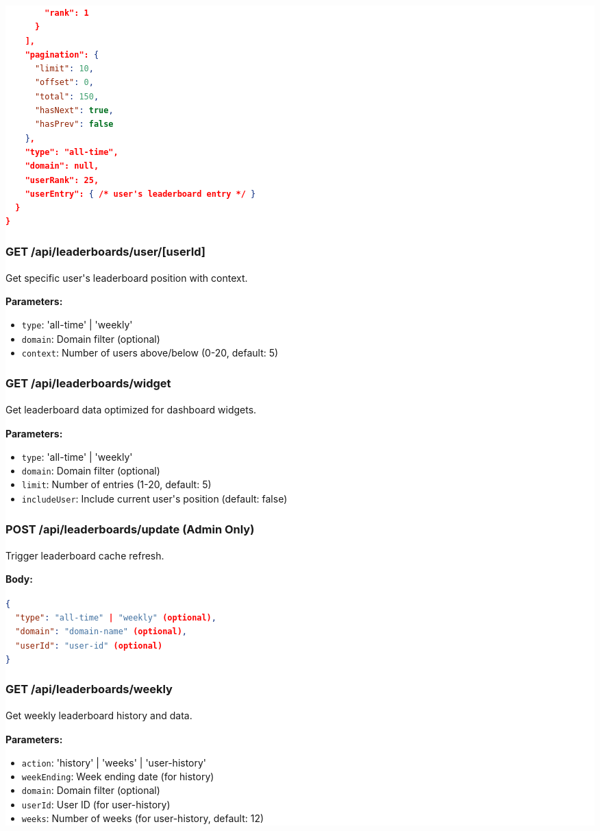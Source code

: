 ```json
        "rank": 1
      }
    ],
    "pagination": {
      "limit": 10,
      "offset": 0,
      "total": 150,
      "hasNext": true,
      "hasPrev": false
    },
    "type": "all-time",
    "domain": null,
    "userRank": 25,
    "userEntry": { /* user's leaderboard entry */ }
  }
}
```

### GET /api/leaderboards/user/[userId]
Get specific user's leaderboard position with context.

**Parameters:**
- `type`: 'all-time' | 'weekly'
- `domain`: Domain filter (optional)
- `context`: Number of users above/below (0-20, default: 5)

### GET /api/leaderboards/widget
Get leaderboard data optimized for dashboard widgets.

**Parameters:**
- `type`: 'all-time' | 'weekly'
- `domain`: Domain filter (optional)
- `limit`: Number of entries (1-20, default: 5)
- `includeUser`: Include current user's position (default: false)

### POST /api/leaderboards/update (Admin Only)
Trigger leaderboard cache refresh.

**Body:**
```json
{
  "type": "all-time" | "weekly" (optional),
  "domain": "domain-name" (optional),
  "userId": "user-id" (optional)
}
```

### GET /api/leaderboards/weekly
Get weekly leaderboard history and data.

**Parameters:**
- `action`: 'history' | 'weeks' | 'user-history'
- `weekEnding`: Week ending date (for history)
- `domain`: Domain filter (optional)
- `userId`: User ID (for user-history)
- `weeks`: Number of weeks (for user-history, default: 12)
